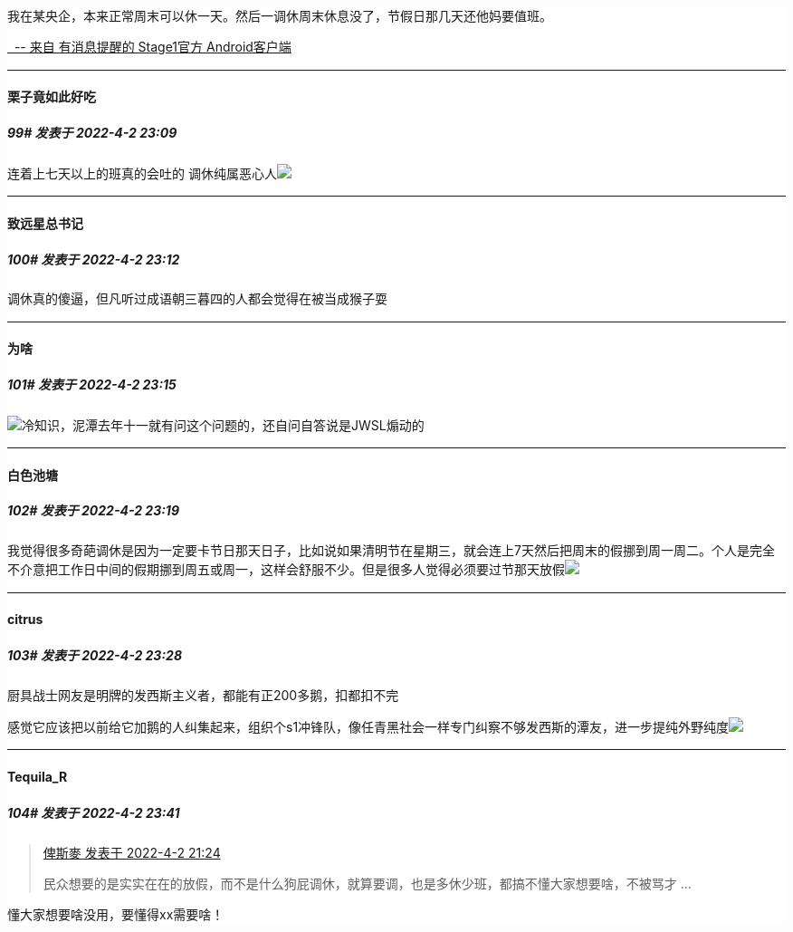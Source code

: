 我在某央企，本来正常周末可以休一天。然后一调休周末休息没了，节假日那几天还他妈要值班。

[  -- 来自 有消息提醒的 Stage1官方 Android客户端](https://www.coolapk.com/apk/140634)



*****

####  栗子竟如此好吃  
##### 99#       发表于 2022-4-2 23:09

连着上七天以上的班真的会吐的
调休纯属恶心人<img src="https://static.saraba1st.com/image/smiley/face2017/003.png" referrerpolicy="no-referrer">

*****

####  致远星总书记  
##### 100#       发表于 2022-4-2 23:12

调休真的傻逼，但凡听过成语朝三暮四的人都会觉得在被当成猴子耍

*****

####  为啥  
##### 101#       发表于 2022-4-2 23:15

<img src="https://static.saraba1st.com/image/smiley/face2017/067.png" referrerpolicy="no-referrer">冷知识，泥潭去年十一就有问这个问题的，还自问自答说是JWSL煽动的

*****

####  白色池塘  
##### 102#       发表于 2022-4-2 23:19

我觉得很多奇葩调休是因为一定要卡节日那天日子，比如说如果清明节在星期三，就会连上7天然后把周末的假挪到周一周二。个人是完全不介意把工作日中间的假期挪到周五或周一，这样会舒服不少。但是很多人觉得必须要过节那天放假<img src="https://static.saraba1st.com/image/smiley/face2017/018.png" referrerpolicy="no-referrer">



*****

####  citrus  
##### 103#       发表于 2022-4-2 23:28

厨具战士网友是明牌的发西斯主义者，都能有正200多鹅，扣都扣不完

感觉它应该把以前给它加鹅的人纠集起来，组织个s1冲锋队，像任青黑社会一样专门纠察不够发西斯的潭友，进一步提纯外野纯度<img src="https://static.saraba1st.com/image/smiley/face2017/067.png" referrerpolicy="no-referrer">

*****

####  Tequila_R  
##### 104#       发表于 2022-4-2 23:41

<blockquote><a href="httphttps://bbs.saraba1st.com/2b/forum.php?mod=redirect&amp;goto=findpost&amp;pid=55290918&amp;ptid=2062179" target="_blank">俾斯麥 发表于 2022-4-2 21:24</a>

民众想要的是实实在在的放假，而不是什么狗屁调休，就算要调，也是多休少班，都搞不懂大家想要啥，不被骂才 ...</blockquote>
懂大家想要啥没用，要懂得xx需要啥！
